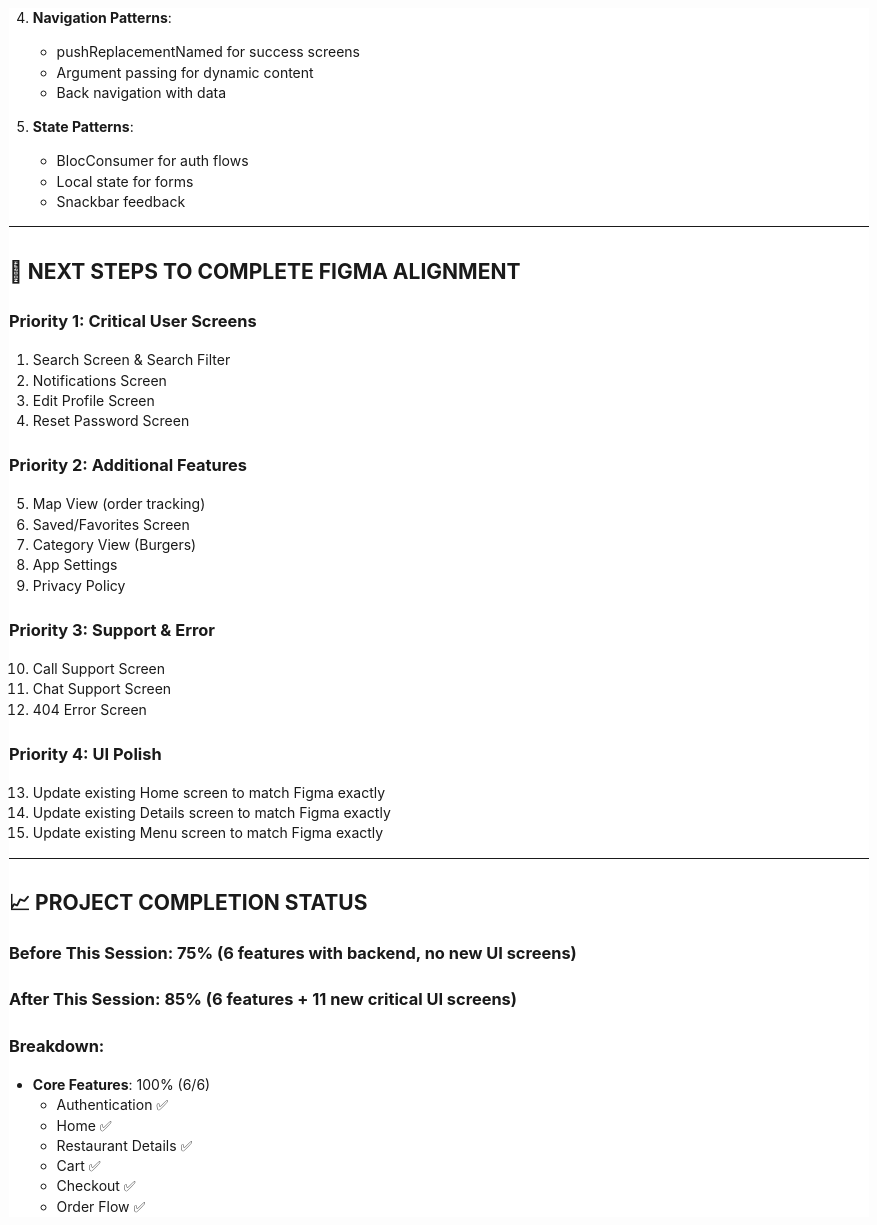 4. **Navigation Patterns**:
   - pushReplacementNamed for success screens
   - Argument passing for dynamic content
   - Back navigation with data

5. **State Patterns**:
   - BlocConsumer for auth flows
   - Local state for forms
   - Snackbar feedback

---

## 🚀 **NEXT STEPS TO COMPLETE FIGMA ALIGNMENT**

### **Priority 1: Critical User Screens**
1. Search Screen & Search Filter
2. Notifications Screen
3. Edit Profile Screen
4. Reset Password Screen

### **Priority 2: Additional Features**
5. Map View (order tracking)
6. Saved/Favorites Screen
7. Category View (Burgers)
8. App Settings
9. Privacy Policy

### **Priority 3: Support & Error**
10. Call Support Screen
11. Chat Support Screen
12. 404 Error Screen

### **Priority 4: UI Polish**
13. Update existing Home screen to match Figma exactly
14. Update existing Details screen to match Figma exactly
15. Update existing Menu screen to match Figma exactly

---

## 📈 **PROJECT COMPLETION STATUS**

### **Before This Session**: 75% (6 features with backend, no new UI screens)
### **After This Session**: **85%** (6 features + 11 new critical UI screens)

### **Breakdown**:
- **Core Features**: 100% (6/6)
  - Authentication ✅
  - Home ✅
  - Restaurant Details ✅
  - Cart ✅
  - Checkout ✅
  - Order Flow ✅
